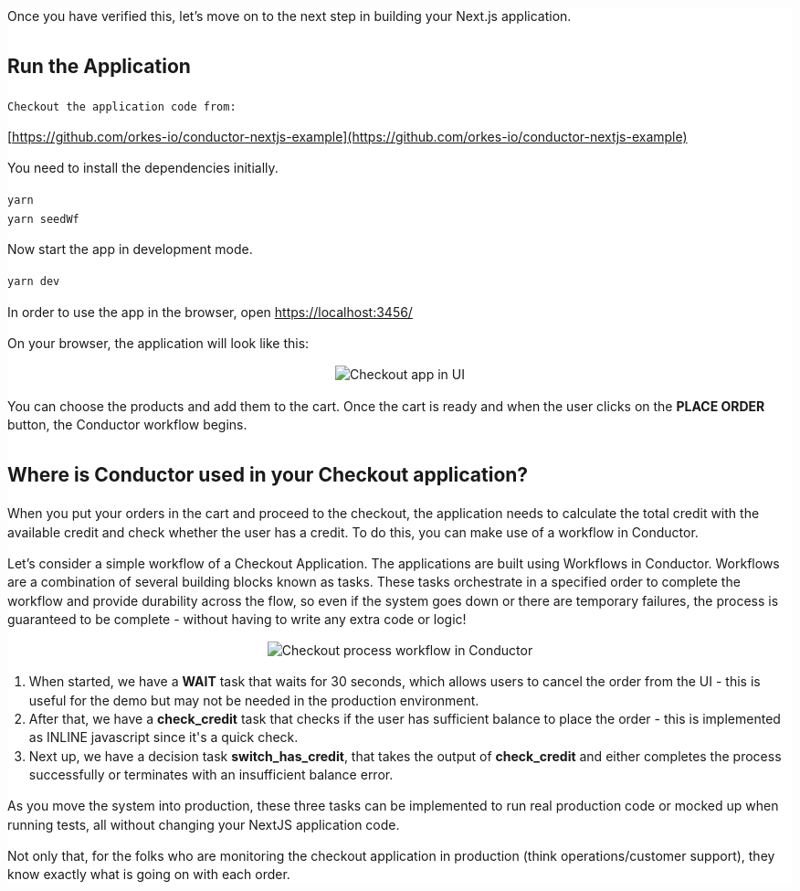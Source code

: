 Once you have verified this, let’s move on to the next step in building your Next.js application.

## Run the Application

`Checkout the application code from:`

[https://github.com/orkes-io/conductor-nextjs-example](https://github.com/orkes-io/conductor-nextjs-example)

You need to install the dependencies initially.

```shell
yarn
yarn seedWf
```

Now start the app in development mode.

```shell
yarn dev
```

In order to use the app in the browser, open [https://localhost:3456/](https://localhost:3456/)

On your browser, the application will look like this:

<p align="center"><img src="/content/img/checkout-app-in-nextjs.png" alt="Checkout app in UI" width="100%" height="auto" style={{paddingBottom: 40, paddingTop: 40}} /></p>

You can choose the products and add them to the cart. Once the cart is ready and when the user clicks on the **PLACE ORDER** button, the Conductor workflow begins.

## Where is Conductor used in your Checkout application?

When you put your orders in the cart and proceed to the checkout, the application needs to calculate the total credit with the available credit and check whether the user has a credit. To do this, you can make use of a workflow in Conductor.

Let’s consider a simple workflow of a Checkout Application. The applications are built using Workflows in Conductor. Workflows are a combination of several building blocks known as tasks. These tasks orchestrate in a specified order to complete the workflow and provide durability across the flow, so even if the system goes down or there are temporary failures, the process is guaranteed to be complete - without having to write any extra code or logic!

<p align="center"><img src="/content/img/checkout-process-workflow-in-conductor.png" alt="Checkout process workflow in Conductor" width="100%" height="auto" style={{paddingBottom: 40, paddingTop: 40}} /></p>

1. When started, we have a **WAIT** task that waits for 30 seconds, which allows users to cancel the order from the UI - this is useful for the demo but may not be needed in the production environment.
2. After that, we have a **check_credit** task that checks if the user has sufficient balance to place the order - this is implemented as INLINE javascript since it's a quick check.
3. Next up, we have a decision task **switch_has_credit**, that takes the output of **check_credit** and either completes the process successfully or terminates with an insufficient balance error.

As you move the system into production, these three tasks can be implemented to run real production code or mocked up when running tests, all without changing your NextJS application code.

Not only that, for the folks who are monitoring the checkout application in production (think operations/customer support), they know exactly what is going on with each order.
